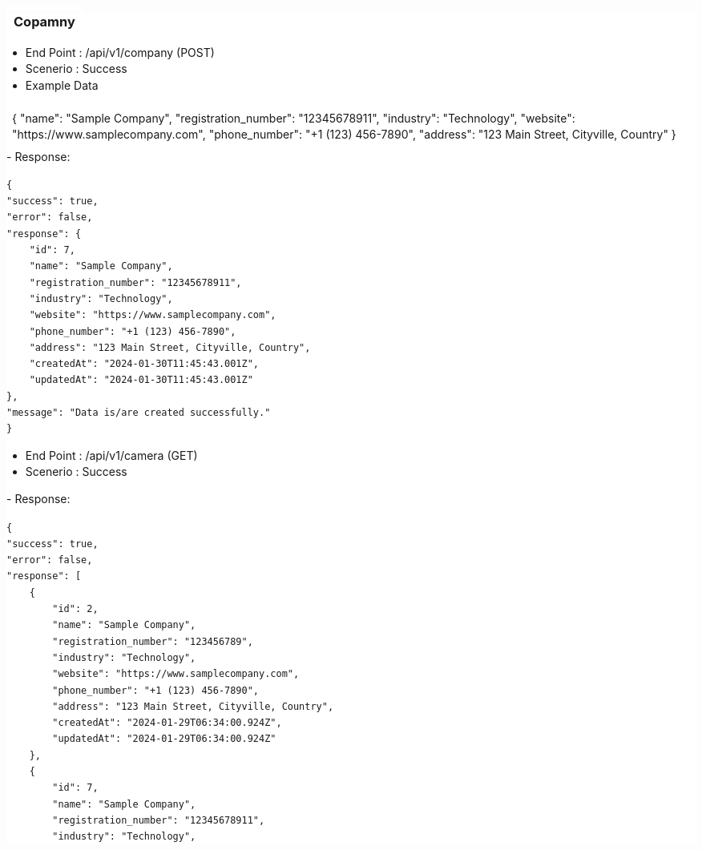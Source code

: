 

### <span style="border: 4px solid white; padding: 5px;">Copamny</span>

- End Point : /api/v1/company (POST)
- Scenerio : Success
- Example Data

 <div style="border: 2px solid white; padding: 5px" > 
{
  "name": "Sample Company",
  "registration_number": "12345678911",
  "industry": "Technology",
  "website": "https://www.samplecompany.com",
  "phone_number": "+1 (123) 456-7890",
  "address": "123 Main Street, Cityville, Country"
}
</div>

<div>
    - Response: 
    
    {
    "success": true,
    "error": false,
    "response": {
        "id": 7,
        "name": "Sample Company",
        "registration_number": "12345678911",
        "industry": "Technology",
        "website": "https://www.samplecompany.com",
        "phone_number": "+1 (123) 456-7890",
        "address": "123 Main Street, Cityville, Country",
        "createdAt": "2024-01-30T11:45:43.001Z",
        "updatedAt": "2024-01-30T11:45:43.001Z"
    },
    "message": "Data is/are created successfully."
    }
</div>

- End Point : /api/v1/camera (GET)
- Scenerio : Success
 
<div>
    - Response: 
    
    {
    "success": true,
    "error": false,
    "response": [
        {
            "id": 2,
            "name": "Sample Company",
            "registration_number": "123456789",
            "industry": "Technology",
            "website": "https://www.samplecompany.com",
            "phone_number": "+1 (123) 456-7890",
            "address": "123 Main Street, Cityville, Country",
            "createdAt": "2024-01-29T06:34:00.924Z",
            "updatedAt": "2024-01-29T06:34:00.924Z"
        },
        {
            "id": 7,
            "name": "Sample Company",
            "registration_number": "12345678911",
            "industry": "Technology",